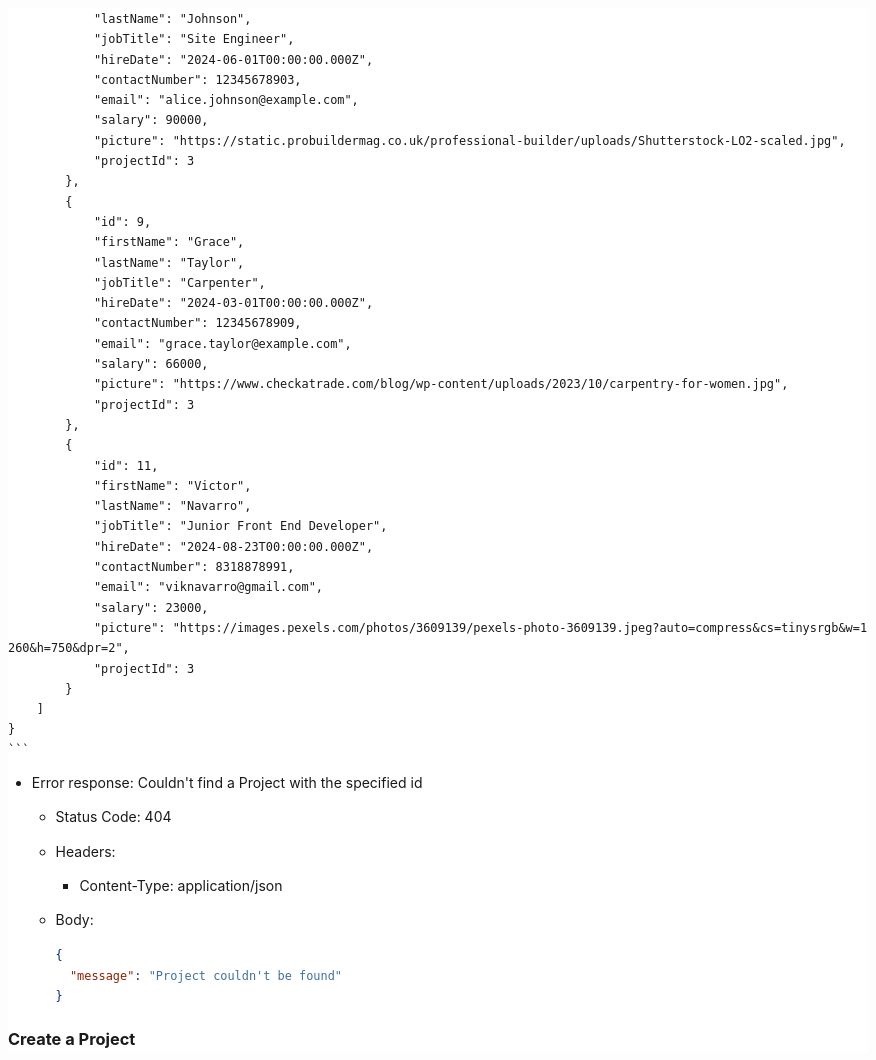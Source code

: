                 "lastName": "Johnson",
                "jobTitle": "Site Engineer",
                "hireDate": "2024-06-01T00:00:00.000Z",
                "contactNumber": 12345678903,
                "email": "alice.johnson@example.com",
                "salary": 90000,
                "picture": "https://static.probuildermag.co.uk/professional-builder/uploads/Shutterstock-LO2-scaled.jpg",
                "projectId": 3
            },
            {
                "id": 9,
                "firstName": "Grace",
                "lastName": "Taylor",
                "jobTitle": "Carpenter",
                "hireDate": "2024-03-01T00:00:00.000Z",
                "contactNumber": 12345678909,
                "email": "grace.taylor@example.com",
                "salary": 66000,
                "picture": "https://www.checkatrade.com/blog/wp-content/uploads/2023/10/carpentry-for-women.jpg",
                "projectId": 3
            },
            {
                "id": 11,
                "firstName": "Victor",
                "lastName": "Navarro",
                "jobTitle": "Junior Front End Developer",
                "hireDate": "2024-08-23T00:00:00.000Z",
                "contactNumber": 8318878991,
                "email": "viknavarro@gmail.com",
                "salary": 23000,
                "picture": "https://images.pexels.com/photos/3609139/pexels-photo-3609139.jpeg?auto=compress&cs=tinysrgb&w=1260&h=750&dpr=2",
                "projectId": 3
            }
        ]
    }
    ```

* Error response: Couldn't find a Project with the specified id
  * Status Code: 404
  * Headers:
    * Content-Type: application/json
  * Body:

    ```json
    {
      "message": "Project couldn't be found"
    }
    ```


### Create a Project
